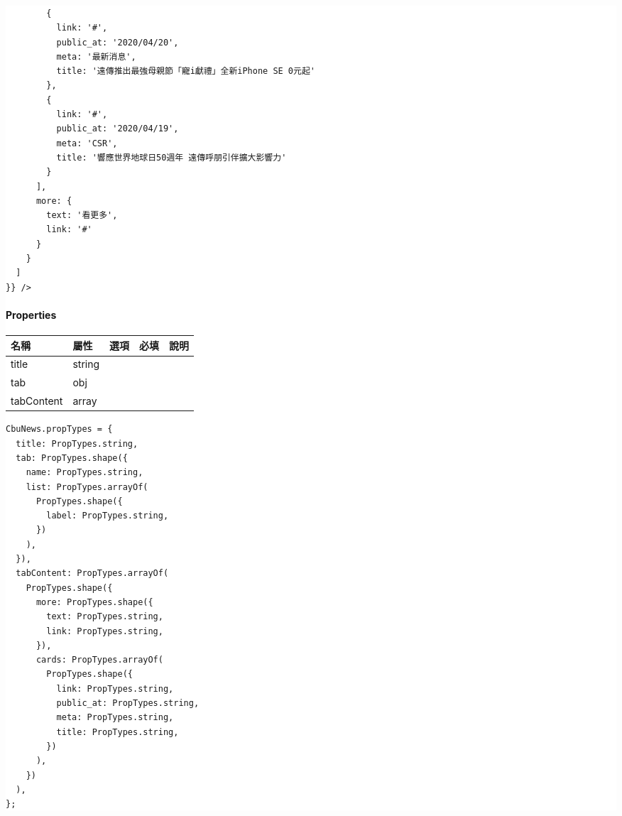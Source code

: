 ```
        {
          link: '#',
          public_at: '2020/04/20',
          meta: '最新消息',
          title: '遠傳推出最強母親節「寵i獻禮」全新iPhone SE 0元起'
        },
        {
          link: '#',
          public_at: '2020/04/19',
          meta: 'CSR',
          title: '響應世界地球日50週年 遠傳呼朋引伴擴大影響力'
        }
      ],
      more: {
        text: '看更多',
        link: '#'
      }
    }
  ]
}} />
```

#### Properties

| 名稱       | 屬性   | 選項 | 必填 | 說明 |
| :--------- | :----- | :--- | :--- | :--- |
| title      | string |      |      |      |
| tab        | obj    |      |      |      |
| tabContent | array  |      |      |      |

```
CbuNews.propTypes = {
  title: PropTypes.string,
  tab: PropTypes.shape({
    name: PropTypes.string,
    list: PropTypes.arrayOf(
      PropTypes.shape({
        label: PropTypes.string,
      })
    ),
  }),
  tabContent: PropTypes.arrayOf(
    PropTypes.shape({
      more: PropTypes.shape({
        text: PropTypes.string,
        link: PropTypes.string,
      }),
      cards: PropTypes.arrayOf(
        PropTypes.shape({
          link: PropTypes.string,
          public_at: PropTypes.string,
          meta: PropTypes.string,
          title: PropTypes.string,
        })
      ),
    })
  ),
};
```
